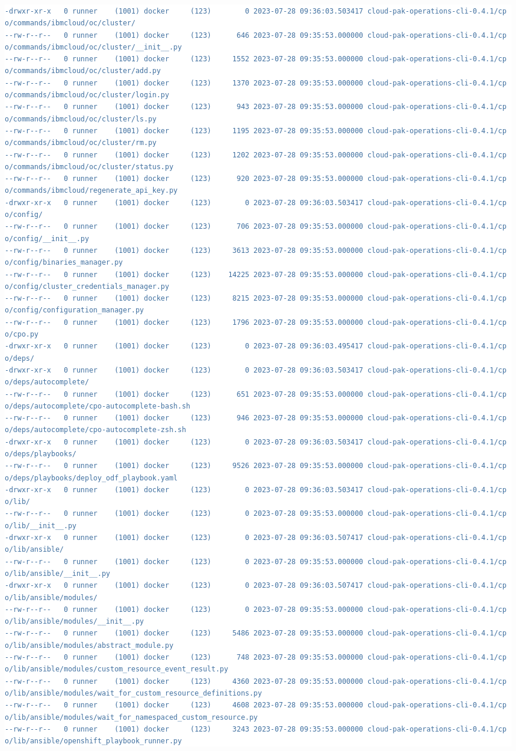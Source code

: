 ```diff
-drwxr-xr-x   0 runner    (1001) docker     (123)        0 2023-07-28 09:36:03.503417 cloud-pak-operations-cli-0.4.1/cpo/commands/ibmcloud/oc/cluster/
--rw-r--r--   0 runner    (1001) docker     (123)      646 2023-07-28 09:35:53.000000 cloud-pak-operations-cli-0.4.1/cpo/commands/ibmcloud/oc/cluster/__init__.py
--rw-r--r--   0 runner    (1001) docker     (123)     1552 2023-07-28 09:35:53.000000 cloud-pak-operations-cli-0.4.1/cpo/commands/ibmcloud/oc/cluster/add.py
--rw-r--r--   0 runner    (1001) docker     (123)     1370 2023-07-28 09:35:53.000000 cloud-pak-operations-cli-0.4.1/cpo/commands/ibmcloud/oc/cluster/login.py
--rw-r--r--   0 runner    (1001) docker     (123)      943 2023-07-28 09:35:53.000000 cloud-pak-operations-cli-0.4.1/cpo/commands/ibmcloud/oc/cluster/ls.py
--rw-r--r--   0 runner    (1001) docker     (123)     1195 2023-07-28 09:35:53.000000 cloud-pak-operations-cli-0.4.1/cpo/commands/ibmcloud/oc/cluster/rm.py
--rw-r--r--   0 runner    (1001) docker     (123)     1202 2023-07-28 09:35:53.000000 cloud-pak-operations-cli-0.4.1/cpo/commands/ibmcloud/oc/cluster/status.py
--rw-r--r--   0 runner    (1001) docker     (123)      920 2023-07-28 09:35:53.000000 cloud-pak-operations-cli-0.4.1/cpo/commands/ibmcloud/regenerate_api_key.py
-drwxr-xr-x   0 runner    (1001) docker     (123)        0 2023-07-28 09:36:03.503417 cloud-pak-operations-cli-0.4.1/cpo/config/
--rw-r--r--   0 runner    (1001) docker     (123)      706 2023-07-28 09:35:53.000000 cloud-pak-operations-cli-0.4.1/cpo/config/__init__.py
--rw-r--r--   0 runner    (1001) docker     (123)     3613 2023-07-28 09:35:53.000000 cloud-pak-operations-cli-0.4.1/cpo/config/binaries_manager.py
--rw-r--r--   0 runner    (1001) docker     (123)    14225 2023-07-28 09:35:53.000000 cloud-pak-operations-cli-0.4.1/cpo/config/cluster_credentials_manager.py
--rw-r--r--   0 runner    (1001) docker     (123)     8215 2023-07-28 09:35:53.000000 cloud-pak-operations-cli-0.4.1/cpo/config/configuration_manager.py
--rw-r--r--   0 runner    (1001) docker     (123)     1796 2023-07-28 09:35:53.000000 cloud-pak-operations-cli-0.4.1/cpo/cpo.py
-drwxr-xr-x   0 runner    (1001) docker     (123)        0 2023-07-28 09:36:03.495417 cloud-pak-operations-cli-0.4.1/cpo/deps/
-drwxr-xr-x   0 runner    (1001) docker     (123)        0 2023-07-28 09:36:03.503417 cloud-pak-operations-cli-0.4.1/cpo/deps/autocomplete/
--rw-r--r--   0 runner    (1001) docker     (123)      651 2023-07-28 09:35:53.000000 cloud-pak-operations-cli-0.4.1/cpo/deps/autocomplete/cpo-autocomplete-bash.sh
--rw-r--r--   0 runner    (1001) docker     (123)      946 2023-07-28 09:35:53.000000 cloud-pak-operations-cli-0.4.1/cpo/deps/autocomplete/cpo-autocomplete-zsh.sh
-drwxr-xr-x   0 runner    (1001) docker     (123)        0 2023-07-28 09:36:03.503417 cloud-pak-operations-cli-0.4.1/cpo/deps/playbooks/
--rw-r--r--   0 runner    (1001) docker     (123)     9526 2023-07-28 09:35:53.000000 cloud-pak-operations-cli-0.4.1/cpo/deps/playbooks/deploy_odf_playbook.yaml
-drwxr-xr-x   0 runner    (1001) docker     (123)        0 2023-07-28 09:36:03.503417 cloud-pak-operations-cli-0.4.1/cpo/lib/
--rw-r--r--   0 runner    (1001) docker     (123)        0 2023-07-28 09:35:53.000000 cloud-pak-operations-cli-0.4.1/cpo/lib/__init__.py
-drwxr-xr-x   0 runner    (1001) docker     (123)        0 2023-07-28 09:36:03.507417 cloud-pak-operations-cli-0.4.1/cpo/lib/ansible/
--rw-r--r--   0 runner    (1001) docker     (123)        0 2023-07-28 09:35:53.000000 cloud-pak-operations-cli-0.4.1/cpo/lib/ansible/__init__.py
-drwxr-xr-x   0 runner    (1001) docker     (123)        0 2023-07-28 09:36:03.507417 cloud-pak-operations-cli-0.4.1/cpo/lib/ansible/modules/
--rw-r--r--   0 runner    (1001) docker     (123)        0 2023-07-28 09:35:53.000000 cloud-pak-operations-cli-0.4.1/cpo/lib/ansible/modules/__init__.py
--rw-r--r--   0 runner    (1001) docker     (123)     5486 2023-07-28 09:35:53.000000 cloud-pak-operations-cli-0.4.1/cpo/lib/ansible/modules/abstract_module.py
--rw-r--r--   0 runner    (1001) docker     (123)      748 2023-07-28 09:35:53.000000 cloud-pak-operations-cli-0.4.1/cpo/lib/ansible/modules/custom_resource_event_result.py
--rw-r--r--   0 runner    (1001) docker     (123)     4360 2023-07-28 09:35:53.000000 cloud-pak-operations-cli-0.4.1/cpo/lib/ansible/modules/wait_for_custom_resource_definitions.py
--rw-r--r--   0 runner    (1001) docker     (123)     4608 2023-07-28 09:35:53.000000 cloud-pak-operations-cli-0.4.1/cpo/lib/ansible/modules/wait_for_namespaced_custom_resource.py
--rw-r--r--   0 runner    (1001) docker     (123)     3243 2023-07-28 09:35:53.000000 cloud-pak-operations-cli-0.4.1/cpo/lib/ansible/openshift_playbook_runner.py
```